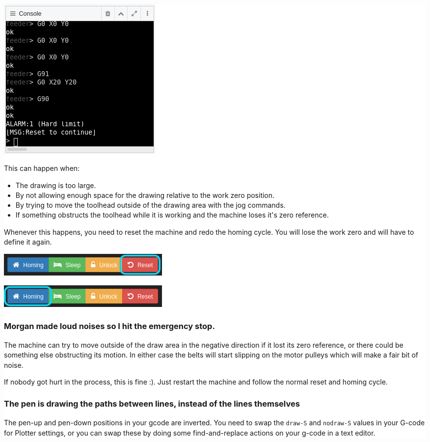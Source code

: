 ![](media/plotter/console_soft-limit.png)

This can happen when:
  * The drawing is too large.
  * By not allowing enough space for the drawing relative to the work zero position.
  * By trying to move the toolhead outside of the drawing area with the jog commands.
  * If something obstructs the toolhead while it is working and the machine loses it's zero reference.

Whenever this happens, you need to reset the machine and redo the homing cycle.  You will lose the work zero and will have to define it again.

![](media/plotter/reset.png)

![](media/plotter/home.png)


### Morgan made loud noises so I hit the emergency stop.

The machine can try to move outside of the draw area in the negative direction if it lost its zero reference, or there could be something else obstructing its motion.  In either case the belts will start slipping on the motor pulleys which will make a fair bit of noise.

If nobody got hurt in the process, this is fine :). Just restart the machine and follow the normal reset and homing cycle.


### The pen is drawing the paths between lines, instead of the lines themselves

The pen-up and pen-down positions in your gcode are inverted.  You need to swap the `draw-S` and `nodraw-S` values in your G-code for Plotter settings, or you can swap these by doing some find-and-replace actions on your g-code in a text editor.
